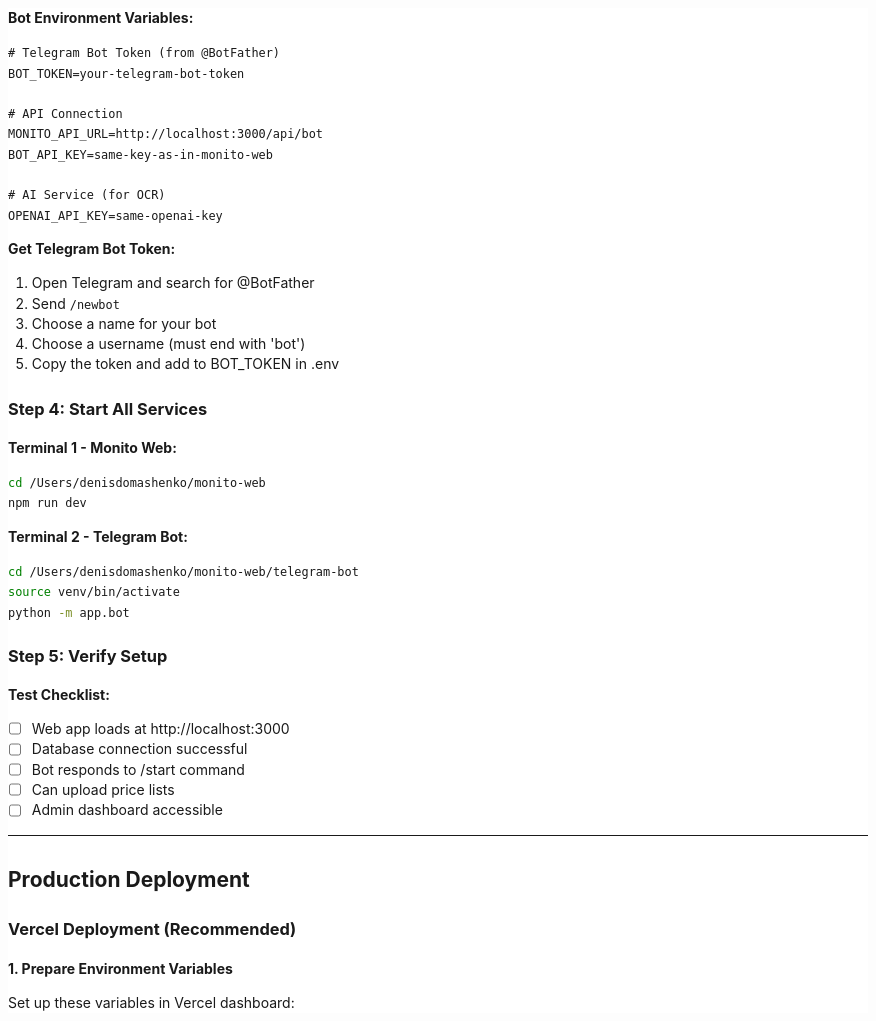 **Bot Environment Variables:**
```env
# Telegram Bot Token (from @BotFather)
BOT_TOKEN=your-telegram-bot-token

# API Connection
MONITO_API_URL=http://localhost:3000/api/bot
BOT_API_KEY=same-key-as-in-monito-web

# AI Service (for OCR)
OPENAI_API_KEY=same-openai-key
```

**Get Telegram Bot Token:**
1. Open Telegram and search for @BotFather
2. Send `/newbot`
3. Choose a name for your bot
4. Choose a username (must end with 'bot')
5. Copy the token and add to BOT_TOKEN in .env

### Step 4: Start All Services

**Terminal 1 - Monito Web:**
```bash
cd /Users/denisdomashenko/monito-web
npm run dev
```

**Terminal 2 - Telegram Bot:**
```bash
cd /Users/denisdomashenko/monito-web/telegram-bot
source venv/bin/activate
python -m app.bot
```

### Step 5: Verify Setup

**Test Checklist:**
- [ ] Web app loads at http://localhost:3000
- [ ] Database connection successful
- [ ] Bot responds to /start command
- [ ] Can upload price lists
- [ ] Admin dashboard accessible

---

## Production Deployment

### Vercel Deployment (Recommended)

**1. Prepare Environment Variables**

Set up these variables in Vercel dashboard:
